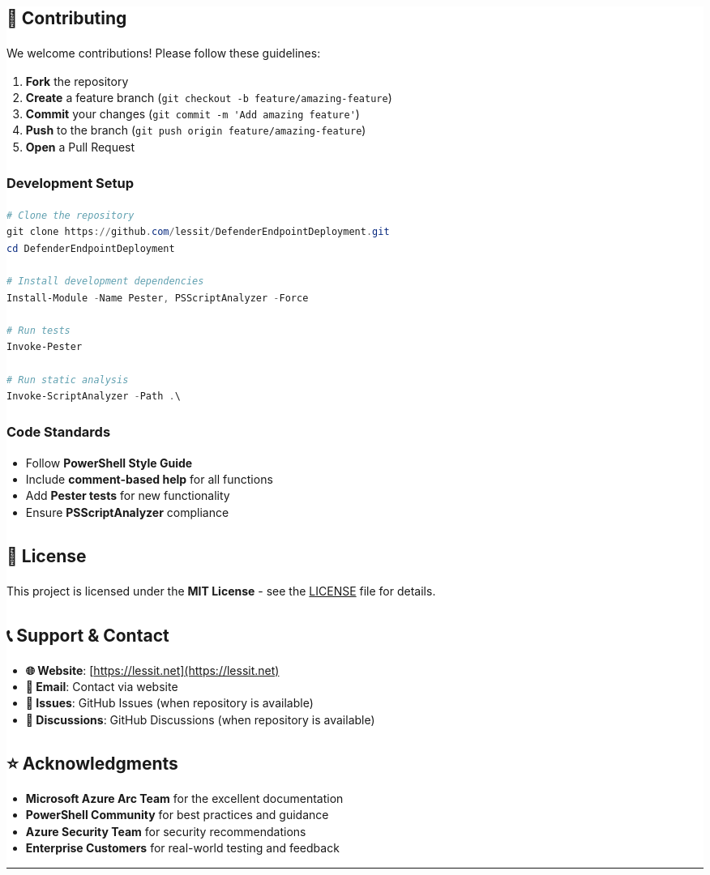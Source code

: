 ## 🤝 Contributing

We welcome contributions! Please follow these guidelines:

1. **Fork** the repository
2. **Create** a feature branch (`git checkout -b feature/amazing-feature`)
3. **Commit** your changes (`git commit -m 'Add amazing feature'`)
4. **Push** to the branch (`git push origin feature/amazing-feature`)
5. **Open** a Pull Request

### Development Setup
```powershell
# Clone the repository
git clone https://github.com/lessit/DefenderEndpointDeployment.git
cd DefenderEndpointDeployment

# Install development dependencies
Install-Module -Name Pester, PSScriptAnalyzer -Force

# Run tests
Invoke-Pester

# Run static analysis
Invoke-ScriptAnalyzer -Path .\
```

### Code Standards
- Follow **PowerShell Style Guide**
- Include **comment-based help** for all functions
- Add **Pester tests** for new functionality
- Ensure **PSScriptAnalyzer** compliance

## 📄 License

This project is licensed under the **MIT License** - see the [LICENSE](LICENSE) file for details.

## 📞 Support & Contact

- **🌐 Website**: [https://lessit.net](https://lessit.net)
- **📧 Email**: Contact via website
- **🐛 Issues**: GitHub Issues (when repository is available)
- **💬 Discussions**: GitHub Discussions (when repository is available)

## ⭐ Acknowledgments

- **Microsoft Azure Arc Team** for the excellent documentation
- **PowerShell Community** for best practices and guidance
- **Azure Security Team** for security recommendations
- **Enterprise Customers** for real-world testing and feedback

---
